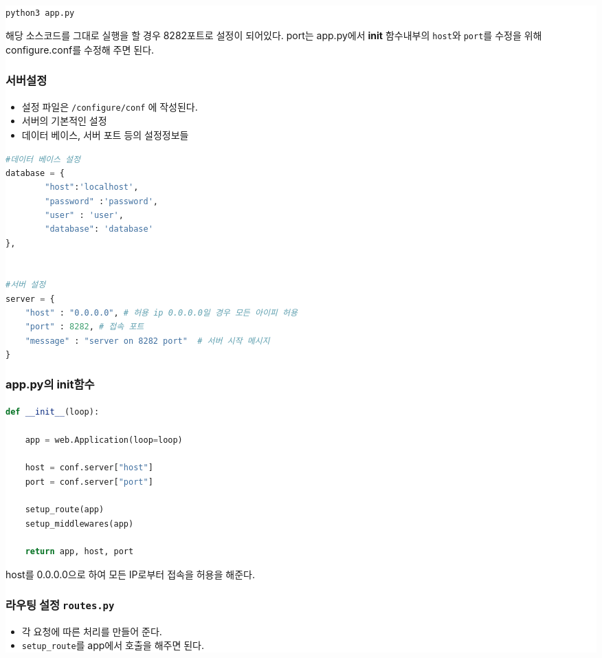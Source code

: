 ```
python3 app.py
```

해당 소스코드를 그대로 실행을 할 경우 8282포트로 설정이 되어있다. port는 app.py에서 **__init__** 함수내부의 `host`와 `port`를 수정을 위해 configure.conf를 수정해 주면 된다.


### 서버설정

- 설정 파일은 `/configure/conf` 에 작성된다.
- 서버의 기본적인 설정
- 데이터 베이스, 서버 포트 등의 설정정보들

```.py
#데이터 베이스 설정
database = {
        "host":'localhost',
        "password" :'password',
        "user" : 'user',
        "database": 'database'
},


#서버 설정
server = {
    "host" : "0.0.0.0", # 허용 ip 0.0.0.0일 경우 모든 아이피 허용
    "port" : 8282, # 접속 포트
    "message" : "server on 8282 port"  # 서버 시작 메시지
}
```


### app.py의 init함수

```.py
def __init__(loop):

    app = web.Application(loop=loop)

    host = conf.server["host"]
    port = conf.server["port"]

    setup_route(app)
    setup_middlewares(app)

    return app, host, port
```

host를 0.0.0.0으로 하여 모든 IP로부터 접속을 허용을 해준다.


### 라우팅 설정 `routes.py`

- 각 요청에 따른 처리를 만들어 준다.
- `setup_route`를 app에서 호출을 해주면 된다.
